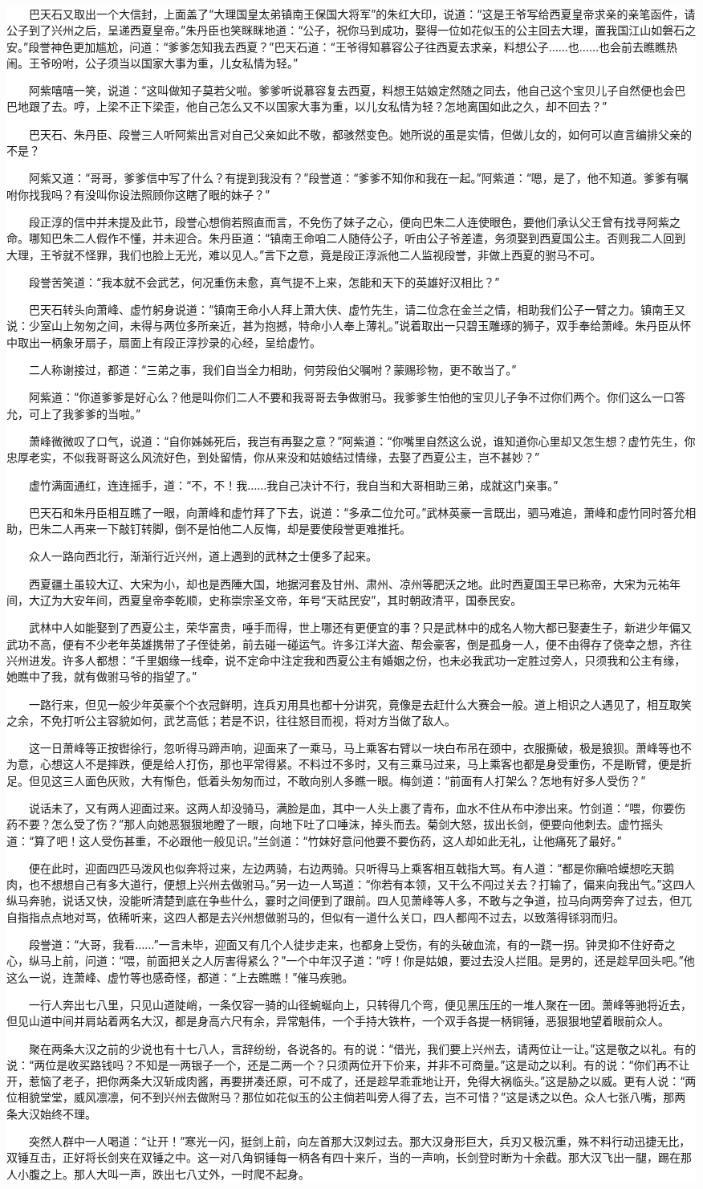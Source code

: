 　　巴天石又取出一个大信封，上面盖了“大理国皇太弟镇南王保国大将军”的朱红大印，说道：“这是王爷写给西夏皇帝求亲的亲笔函件，请公子到了兴州之后，呈递西夏皇帝。”朱丹臣也笑眯眯地道：“公子，祝你马到成功，娶得一位如花似玉的公主回去大理，置我国江山如磐石之安。”段誉神色更加尴尬，问道：“爹爹怎知我去西夏？”巴天石道：“王爷得知慕容公子往西夏去求亲，料想公子……也……也会前去瞧瞧热闹。王爷吩咐，公子须当以国家大事为重，儿女私情为轻。”

　　阿紫嘻嘻一笑，说道：“这叫做知子莫若父啦。爹爹听说慕容复去西夏，料想王姑娘定然随之同去，他自己这个宝贝儿子自然便也会巴巴地跟了去。哼，上梁不正下梁歪，他自己怎么又不以国家大事为重，以儿女私情为轻？怎地离国如此之久，却不回去？”

　　巴天石、朱丹臣、段誉三人听阿紫出言对自己父亲如此不敬，都骇然变色。她所说的虽是实情，但做儿女的，如何可以直言编排父亲的不是？

　　阿紫又道：“哥哥，爹爹信中写了什么？有提到我没有？”段誉道：“爹爹不知你和我在一起。”阿紫道：“嗯，是了，他不知道。爹爹有嘱咐你找我吗？有没叫你设法照顾你这瞎了眼的妹子？”

　　段正淳的信中并未提及此节，段誉心想倘若照直而言，不免伤了妹子之心，便向巴朱二人连使眼色，要他们承认父王曾有找寻阿紫之命。哪知巴朱二人假作不懂，并未迎合。朱丹臣道：“镇南王命咱二人随侍公子，听由公子爷差遣，务须娶到西夏国公主。否则我二人回到大理，王爷就不怪罪，我们也脸上无光，难以见人。”言下之意，竟是段正淳派他二人监视段誉，非做上西夏的驸马不可。

　　段誉苦笑道：“我本就不会武艺，何况重伤未愈，真气提不上来，怎能和天下的英雄好汉相比？”

　　巴天石转头向萧峰、虚竹躬身说道：“镇南王命小人拜上萧大侠、虚竹先生，请二位念在金兰之情，相助我们公子一臂之力。镇南王又说：少室山上匆匆之间，未得与两位多所亲近，甚为抱撼，特命小人奉上薄礼。”说着取出一只碧玉雕琢的狮子，双手奉给萧峰。朱丹臣从怀中取出一柄象牙扇子，扇面上有段正淳抄录的心经，呈给虚竹。

　　二人称谢接过，都道：“三弟之事，我们自当全力相助，何劳段伯父嘱咐？蒙赐珍物，更不敢当了。”

　　阿紫道：“你道爹爹是好心么？他是叫你们二人不要和我哥哥去争做驸马。我爹爹生怕他的宝贝儿子争不过你们两个。你们这么一口答允，可上了我爹爹的当啦。”

　　萧峰微微叹了口气，说道：“自你姊姊死后，我岂有再娶之意？”阿紫道：“你嘴里自然这么说，谁知道你心里却又怎生想？虚竹先生，你忠厚老实，不似我哥哥这么风流好色，到处留情，你从来没和姑娘结过情缘，去娶了西夏公主，岂不甚妙？”

　　虚竹满面通红，连连摇手，道：“不，不！我……我自己决计不行，我自当和大哥相助三弟，成就这门亲事。”

　　巴天石和朱丹臣相互瞧了一眼，向萧峰和虚竹拜了下去，说道：“多承二位允可。”武林英豪一言既出，驷马难追，萧峰和虚竹同时答允相助，巴朱二人再来一下敲钉转脚，倒不是怕他二人反悔，却是要使段誉更难推托。

　　众人一路向西北行，渐渐行近兴州，道上遇到的武林之士便多了起来。

　　西夏疆土虽较大辽、大宋为小，却也是西陲大国，地据河套及甘州、肃州、凉州等肥沃之地。此时西夏国王早已称帝，大宋为元祐年间，大辽为大安年间，西夏皇帝李乾顺，史称崇宗圣文帝，年号“天祜民安”，其时朝政清平，国泰民安。

　　武林中人如能娶到了西夏公主，荣华富贵，唾手而得，世上哪还有更便宜的事？只是武林中的成名人物大都已娶妻生子，新进少年偏又武功不高，便有不少老年英雄携带了子侄徒弟，前去碰一碰运气。许多江洋大盗、帮会豪客，倒是孤身一人，便不由得存了侥幸之想，齐往兴州进发。许多人都想：“千里姻缘一线牵，说不定命中注定我和西夏公主有婚姻之份，也未必我武功一定胜过旁人，只须我和公主有缘，她瞧中了我，就有做驸马爷的指望了。”

　　一路行来，但见一般少年英豪个个衣冠鲜明，连兵刃用具也都十分讲究，竟像是去赶什么大赛会一般。道上相识之人遇见了，相互取笑之余，不免打听公主容貌如何，武艺高低；若是不识，往往怒目而视，将对方当做了敌人。

　　这一日萧峰等正按辔徐行，忽听得马蹄声响，迎面来了一乘马，马上乘客右臂以一块白布吊在颈中，衣服撕破，极是狼狈。萧峰等也不为意，心想这人不是摔跌，便是给人打伤，那也平常得紧。不料过不多时，又有三乘马过来，马上乘客也都是身受重伤，不是断臂，便是折足。但见这三人面色灰败，大有惭色，低着头匆匆而过，不敢向别人多瞧一眼。梅剑道：“前面有人打架么？怎地有好多人受伤？”

　　说话未了，又有两人迎面过来。这两人却没骑马，满脸是血，其中一人头上裹了青布，血水不住从布中渗出来。竹剑道：“喂，你要伤药不要？怎么受了伤？”那人向她恶狠狠地瞪了一眼，向地下吐了口唾沫，掉头而去。菊剑大怒，拔出长剑，便要向他刺去。虚竹摇头道：“算了吧！这人受伤甚重，不必跟他一般见识。”兰剑道：“竹妹好意问他要不要伤药，这人却如此无礼，让他痛死了最好。”

　　便在此时，迎面四匹马泼风也似奔将过来，左边两骑，右边两骑。只听得马上乘客相互戟指大骂。有人道：“都是你癞哈蟆想吃天鹅肉，也不想想自己有多大道行，便想上兴州去做驸马。”另一边一人骂道：“你若有本领，又干么不闯过关去？打输了，偏来向我出气。”这四人纵马奔驰，说话又快，没能听清楚到底在争些什么，霎时之间便到了跟前。四人见萧峰等人多，不敢与之争道，拉马向两旁奔了过去，但兀自指指点点地对骂，依稀听来，这四人都是去兴州想做驸马的，但似有一道什么关口，四人都闯不过去，以致落得铩羽而归。

　　段誉道：“大哥，我看……”一言未毕，迎面又有几个人徒步走来，也都身上受伤，有的头破血流，有的一跷一拐。钟灵抑不住好奇之心，纵马上前，问道：“喂，前面把关之人厉害得紧么？”一个中年汉子道：“哼！你是姑娘，要过去没人拦阻。是男的，还是趁早回头吧。”他这么一说，连萧峰、虚竹等也感奇怪，都道：“上去瞧瞧！”催马疾驰。

　　一行人奔出七八里，只见山道陡峭，一条仅容一骑的山径蜿蜒向上，只转得几个弯，便见黑压压的一堆人聚在一团。萧峰等驰将近去，但见山道中间并肩站着两名大汉，都是身高六尺有余，异常魁伟，一个手持大铁杵，一个双手各提一柄铜锤，恶狠狠地望着眼前众人。

　　聚在两条大汉之前的少说也有十七八人，言辞纷纷，各说各的。有的说：“借光，我们要上兴州去，请两位让一让。”这是敬之以礼。有的说：“两位是收买路钱吗？不知是一两银子一个，还是二两一个？只须两位开下价来，并非不可商量。”这是动之以利。有的说：“你们再不让开，惹恼了老子，把你两条大汉斩成肉酱，再要拼凑还原，可不成了，还是趁早乖乖地让开，免得大祸临头。”这是胁之以威。更有人说：“两位相貌堂堂，威风凛凛，何不到兴州去做附马？那位如花似玉的公主倘若叫旁人得了去，岂不可惜？”这是诱之以色。众人七张八嘴，那两条大汉始终不理。

　　突然人群中一人喝道：“让开！”寒光一闪，挺剑上前，向左首那大汉刺过去。那大汉身形巨大，兵刃又极沉重，殊不料行动迅捷无比，双锤互击，正好将长剑夹在双锤之中。这一对八角铜锤每一柄各有四十来斤，当的一声响，长剑登时断为十余截。那大汉飞出一腿，踢在那人小腹之上。那人大叫一声，跌出七八丈外，一时爬不起身。
